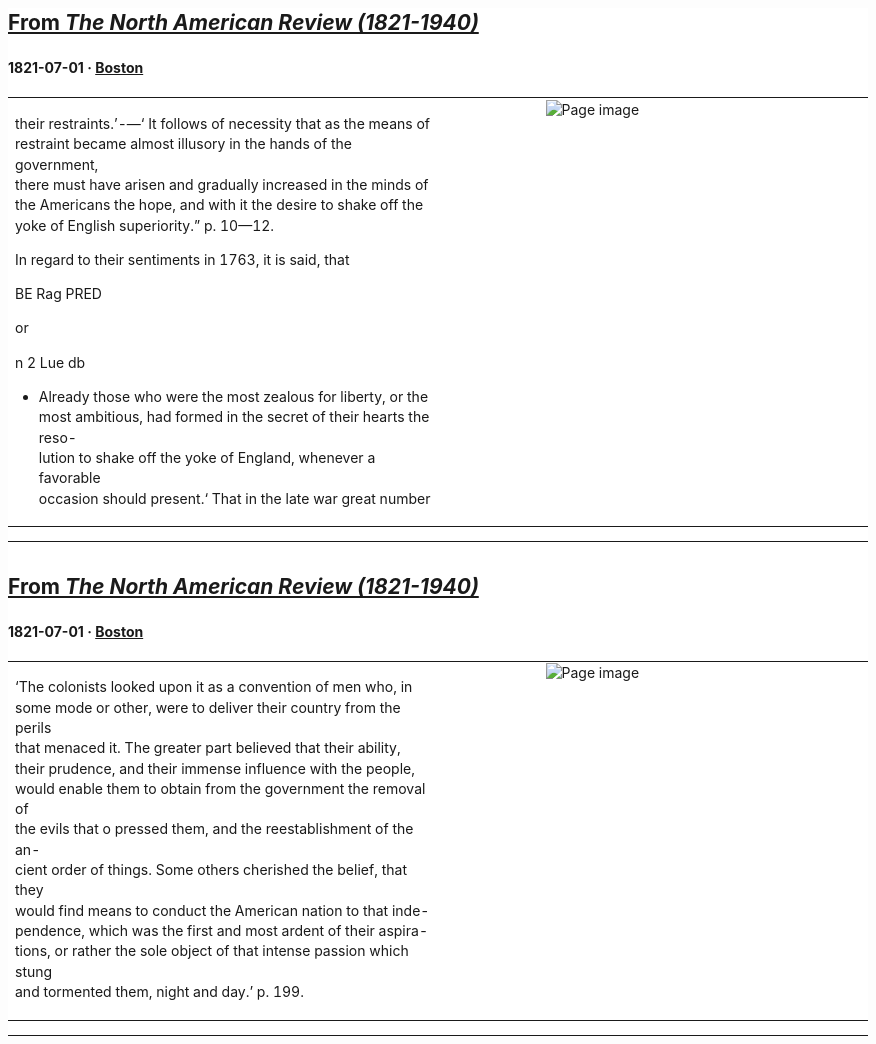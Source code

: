 
## [From _The North American Review (1821-1940)_](https://archive.org/details/sim_north-american-review_1821-07_13_32/page/n179/mode/1up?view=theater)

#### 1821-07-01 &middot; [Boston](http://dbpedia.org/resource/Boston)

<table style="width: 100%;"><tr><td style="width: 50%">

  
their restraints.’-—‘ It follows of necessity that as the means of  
restraint became almost illusory in the hands of the government,  
there must have arisen and gradually increased in the minds of  
the Americans the hope, and with it the desire to shake off the  
yoke of English superiority.” p. 10—12.  
  
In regard to their sentiments in 1763, it is said, that  
  
BE Rag PRED  
  
or  
  
n 2 Lue db  
  
* Already those who were the most zealous for liberty, or the  
most ambitious, had formed in the secret of their hearts the reso-  
lution to shake off the yoke of England, whenever a favorable  
occasion should present.‘ That in the late war great number
</td><td style="width: 50%; max-height: 75%; margin: auto; display: block;">
<img alt="Page image" src="https://iiif.archive.org/image/iiif/2/sim_north-american-review_1821-07_13_32%2Fsim_north-american-review_1821-07_13_32_jp2.zip%2Fsim_north-american-review_1821-07_13_32_jp2%2Fsim_north-american-review_1821-07_13_32_0179.jp2/pct:14.857266435986158,16.859756097560975,73.96193771626298,17.073170731707318/600,/0/default.jpg"/>
</td>
</tr></table>

---

## [From _The North American Review (1821-1940)_](https://archive.org/details/sim_north-american-review_1821-07_13_32/page/n180/mode/1up?view=theater)

#### 1821-07-01 &middot; [Boston](http://dbpedia.org/resource/Boston)

<table style="width: 100%;"><tr><td style="width: 50%">

  
  
‘The colonists looked upon it as a convention of men who, in  
some mode or other, were to deliver their country from the perils  
that menaced it. The greater part believed that their ability,  
their prudence, and their immense influence with the people,  
would enable them to obtain from the government the removal of  
the evils that o pressed them, and the reestablishment of the an-  
cient order of things. Some others cherished the belief, that they  
would find means to conduct the American nation to that inde-  
pendence, which was the first and most ardent of their aspira-  
tions, or rather the sole object of that intense passion which stung  
and tormented them, night and day.’ p. 199.
</td><td style="width: 50%; max-height: 75%; margin: auto; display: block;">
<img alt="Page image" src="https://iiif.archive.org/image/iiif/2/sim_north-american-review_1821-07_13_32%2Fsim_north-american-review_1821-07_13_32_jp2.zip%2Fsim_north-american-review_1821-07_13_32_jp2%2Fsim_north-american-review_1821-07_13_32_0180.jp2/pct:12.413494809688581,28.521341463414632,56.12024221453287,15.625/600,/0/default.jpg"/>
</td>
</tr></table>

---